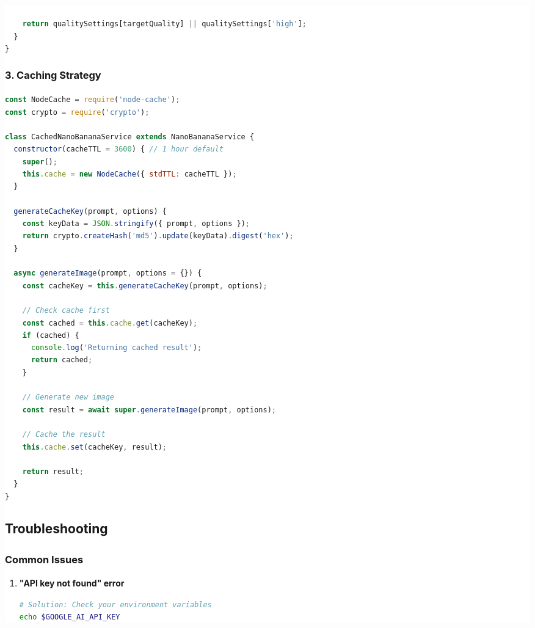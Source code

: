 ```javascript
    
    return qualitySettings[targetQuality] || qualitySettings['high'];
  }
}
```

### 3. Caching Strategy

```javascript
const NodeCache = require('node-cache');
const crypto = require('crypto');

class CachedNanoBananaService extends NanoBananaService {
  constructor(cacheTTL = 3600) { // 1 hour default
    super();
    this.cache = new NodeCache({ stdTTL: cacheTTL });
  }

  generateCacheKey(prompt, options) {
    const keyData = JSON.stringify({ prompt, options });
    return crypto.createHash('md5').update(keyData).digest('hex');
  }

  async generateImage(prompt, options = {}) {
    const cacheKey = this.generateCacheKey(prompt, options);
    
    // Check cache first
    const cached = this.cache.get(cacheKey);
    if (cached) {
      console.log('Returning cached result');
      return cached;
    }
    
    // Generate new image
    const result = await super.generateImage(prompt, options);
    
    // Cache the result
    this.cache.set(cacheKey, result);
    
    return result;
  }
}
```

## Troubleshooting

### Common Issues

1. **"API key not found" error**
   ```bash
   # Solution: Check your environment variables
   echo $GOOGLE_AI_API_KEY
   ```
